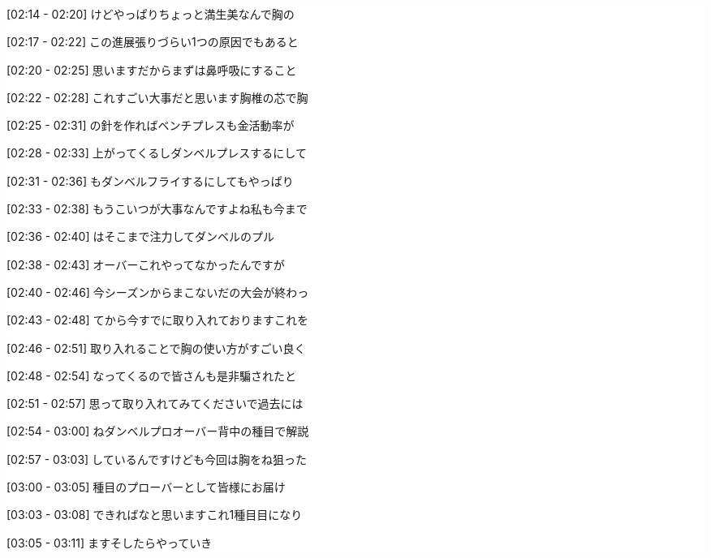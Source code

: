 [02:14 - 02:20]
けどやっぱりちょっと満生美なんで胸の

[02:17 - 02:22]
この進展張りづらい1つの原因でもあると

[02:20 - 02:25]
思いますだからまずは鼻呼吸にすること

[02:22 - 02:28]
これすごい大事だと思います胸椎の芯で胸

[02:25 - 02:31]
の針を作ればベンチプレスも金活動率が

[02:28 - 02:33]
上がってくるしダンベルプレスするにして

[02:31 - 02:36]
もダンベルフライするにしてもやっぱり

[02:33 - 02:38]
もうこいつが大事なんですよね私も今まで

[02:36 - 02:40]
はそこまで注力してダンベルのプル

[02:38 - 02:43]
オーバーこれやってなかったんですが

[02:40 - 02:46]
今シーズンからまこないだの大会が終わっ

[02:43 - 02:48]
てから今すでに取り入れておりますこれを

[02:46 - 02:51]
取り入れることで胸の使い方がすごい良く

[02:48 - 02:54]
なってくるので皆さんも是非騙されたと

[02:51 - 02:57]
思って取り入れてみてくださいで過去には

[02:54 - 03:00]
ねダンベルプロオーバー背中の種目で解説

[02:57 - 03:03]
しているんですけども今回は胸をね狙った

[03:00 - 03:05]
種目のプローバーとして皆様にお届け

[03:03 - 03:08]
できればなと思いますこれ1種目目になり

[03:05 - 03:11]
ますそしたらやっていき
